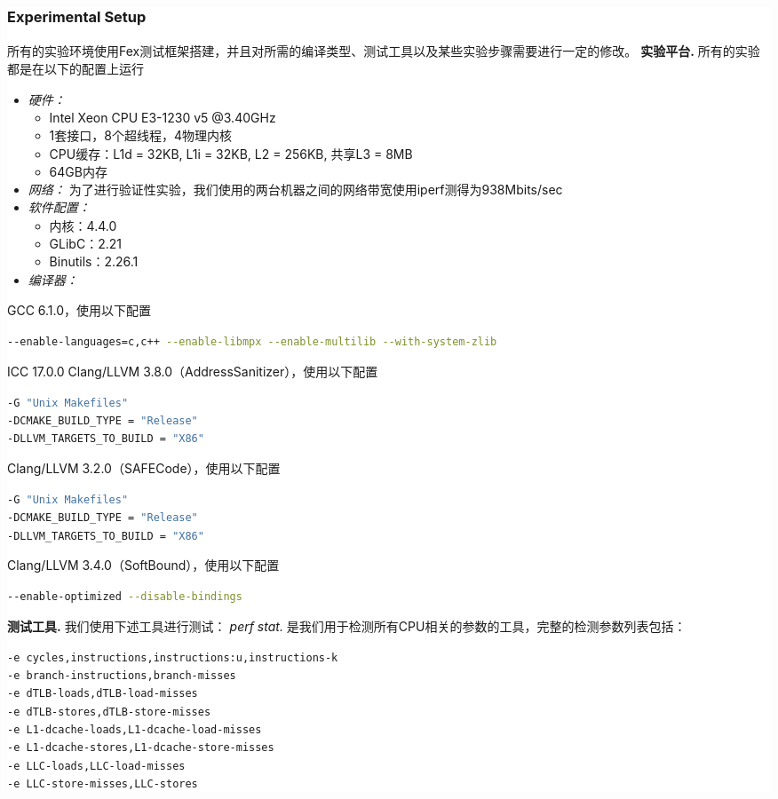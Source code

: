 ### Experimental Setup

所有的实验环境使用Fex测试框架搭建，并且对所需的编译类型、测试工具以及某些实验步骤需要进行一定的修改。
**实验平台.** 所有的实验都是在以下的配置上运行

* _硬件：_
  * Intel Xeon CPU E3-1230 v5 @3.40GHz
  * 1套接口，8个超线程，4物理内核
  * CPU缓存：L1d = 32KB, L1i = 32KB, L2 = 256KB, 共享L3 = 8MB
  * 64GB内存
* _网络：_ 为了进行验证性实验，我们使用的两台机器之间的网络带宽使用iperf测得为938Mbits/sec
* _软件配置：_
  * 内核：4.4.0
  * GLibC：2.21
  * Binutils：2.26.1
* _编译器：_

 GCC 6.1.0，使用以下配置

```bash
--enable-languages=c,c++ --enable-libmpx --enable-multilib --with-system-zlib
```

 ICC 17.0.0
 Clang/LLVM 3.8.0（AddressSanitizer），使用以下配置

```bash
-G "Unix Makefiles"
-DCMAKE_BUILD_TYPE = "Release"
-DLLVM_TARGETS_TO_BUILD = "X86"
```

 Clang/LLVM 3.2.0（SAFECode），使用以下配置

```bash
-G "Unix Makefiles"
-DCMAKE_BUILD_TYPE = "Release"
-DLLVM_TARGETS_TO_BUILD = "X86"
```

 Clang/LLVM 3.4.0（SoftBound），使用以下配置

```bash
--enable-optimized --disable-bindings
```

**测试工具.** 我们使用下述工具进行测试：
_perf stat._ 是我们用于检测所有CPU相关的参数的工具，完整的检测参数列表包括：

```bash
-e cycles,instructions,instructions:u,instructions-k
-e branch-instructions,branch-misses
-e dTLB-loads,dTLB-load-misses
-e dTLB-stores,dTLB-store-misses
-e L1-dcache-loads,L1-dcache-load-misses
-e L1-dcache-stores,L1-dcache-store-misses
-e LLC-loads,LLC-load-misses
-e LLC-store-misses,LLC-stores
```
